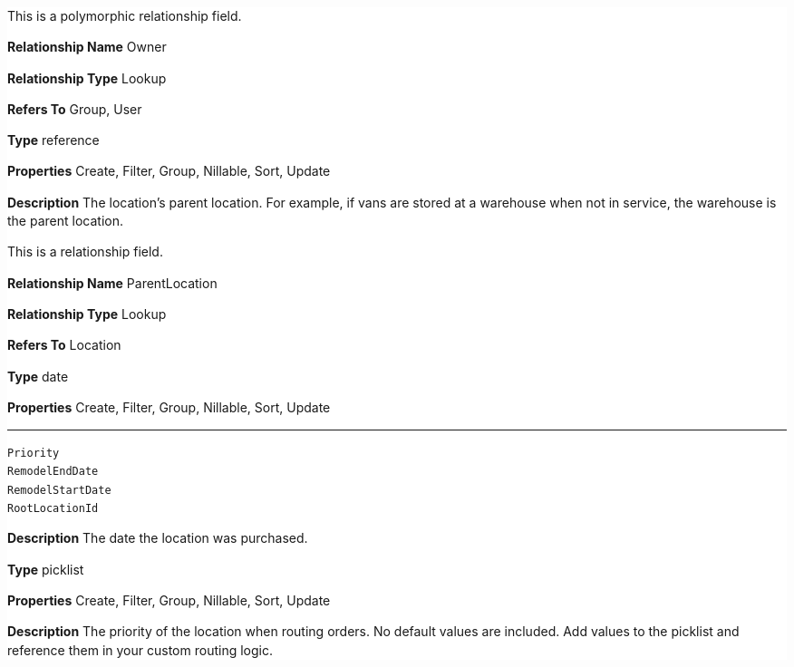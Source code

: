 This is a polymorphic relationship field.

**Relationship Name**
Owner

**Relationship Type**
Lookup

**Refers To**
Group, User

**Type**
reference

**Properties**
Create, Filter, Group, Nillable, Sort, Update

**Description**
The location’s parent location. For example, if vans are stored at a warehouse
when not in service, the warehouse is the parent location.

This is a relationship field.

**Relationship Name**
ParentLocation

**Relationship Type**
Lookup

**Refers To**
Location

**Type**
date

**Properties**
Create, Filter, Group, Nillable, Sort, Update


-----

```
Priority
RemodelEndDate
RemodelStartDate
RootLocationId

```

**Description**
The date the location was purchased.

**Type**
picklist

**Properties**
Create, Filter, Group, Nillable, Sort, Update

**Description**
The priority of the location when routing orders. No default values are included.
Add values to the picklist and reference them in your custom routing logic.
